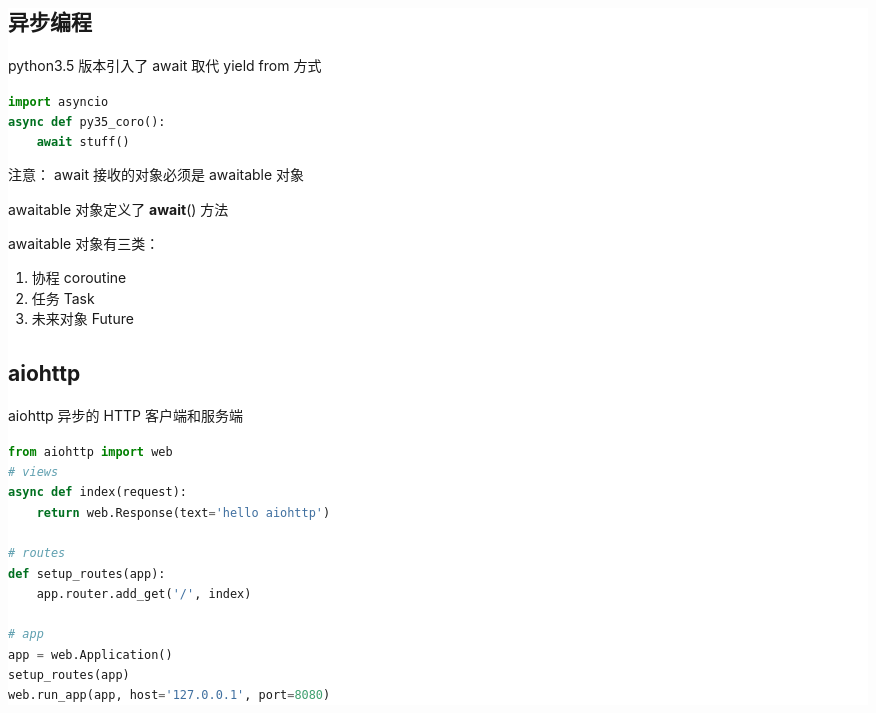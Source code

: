 

## 异步编程

python3.5 版本引入了 await 取代 yield from 方式

```python
import asyncio
async def py35_coro():
    await stuff()
```

注意： await 接收的对象必须是 awaitable 对象

awaitable 对象定义了 __await__() 方法

awaitable 对象有三类：

1.  协程 coroutine
2.  任务 Task
3.  未来对象 Future



## aiohttp

aiohttp 异步的 HTTP 客户端和服务端

```python
from aiohttp import web
# views
async def index(request):
    return web.Response(text='hello aiohttp')

# routes
def setup_routes(app):
    app.router.add_get('/', index)

# app
app = web.Application()
setup_routes(app)
web.run_app(app, host='127.0.0.1', port=8080)
```


